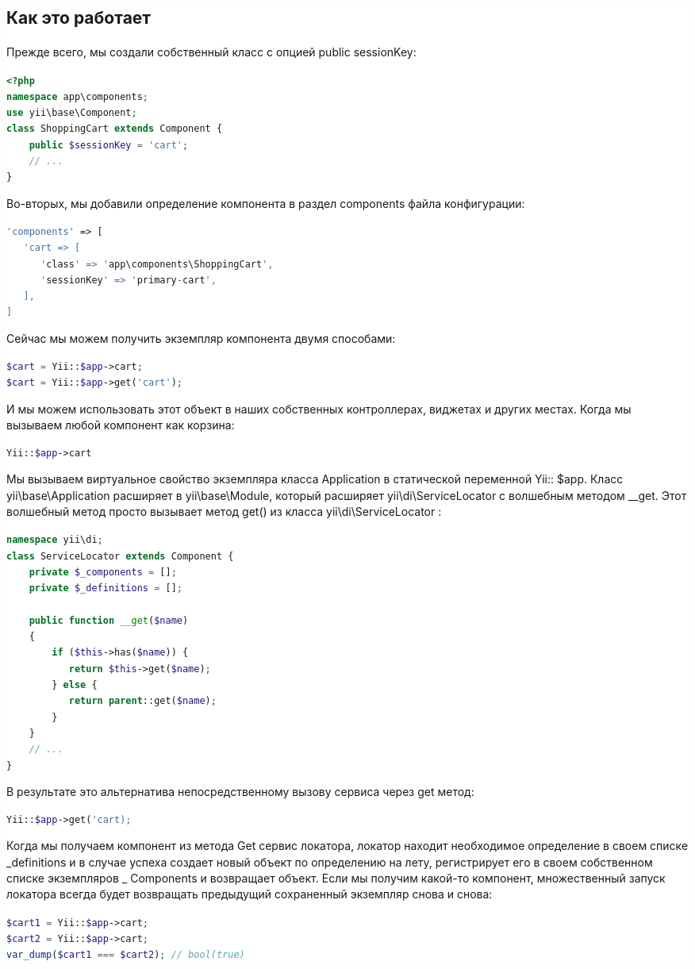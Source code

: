 Как это работает
---
Прежде всего, мы создали собственный класс с опцией public sessionKey:
```php
<?php
namespace app\components; 
use yii\base\Component;
class ShoppingCart extends Component {
    public $sessionKey = 'cart';
    // ...
}
```
Во-вторых, мы добавили определение компонента в раздел components файла конфигурации: 
```php
'components' => [
   'cart => [
      'class' => 'app\components\ShoppingCart', 
      'sessionKey' => 'primary-cart',
   ],
]
```
Сейчас мы можем получить экземпляр компонента двумя способами:
```php
$cart = Yii::$app->cart;
$cart = Yii::$app->get('cart');
```
И мы можем использовать этот объект в наших собственных контроллерах, виджетах и других местах.
Когда мы вызываем любой компонент как корзина:
```php
Yii::$app->cart
```
Мы вызываем виртуальное свойство экземпляра класса Application в статической переменной Yii:: $app. Класс yii\base\Application расширяет в yii\base\Module, который расширяет
 yii\di\ServiceLocator с волшебным методом __get. Этот волшебный метод просто вызывает метод get()
из класса  yii\di\ServiceLocator :
```php
namespace yii\di;
class ServiceLocator extends Component {
    private $_components = []; 
    private $_definitions = [];

    public function __get($name)
    {
        if ($this->has($name)) {
           return $this->get($name);
        } else {
           return parent::get($name);
        }
    }
    // ...
}
```
В результате это альтернатива непосредственному вызову сервиса через get метод:
```php
Yii::$app->get('cart);
```
Когда мы получаем компонент из метода Get сервис локатора, локатор находит необходимое определение в своем списке _definitions и в случае успеха создает новый объект по определению на лету, регистрирует его в своем собственном списке экземпляров _ Components и возвращает объект.
Если мы получим какой-то компонент, множественный запуск локатора всегда будет возвращать предыдущий сохраненный экземпляр снова и снова:
```php
$cart1 = Yii::$app->cart;
$cart2 = Yii::$app->cart;
var_dump($cart1 === $cart2); // bool(true)
```